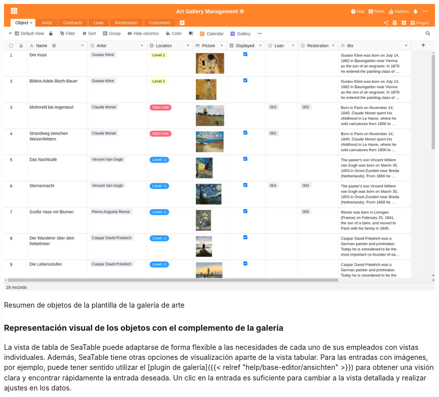 ![Resumen de objetos de la plantilla de la galería de arte](art-gallery-management-objects.png)

Resumen de objetos de la plantilla de la galería de arte

### Representación visual de los objetos con el complemento de la galería

La vista de tabla de SeaTable puede adaptarse de forma flexible a las necesidades de cada uno de sus empleados con vistas individuales. Además, SeaTable tiene otras opciones de visualización aparte de la vista tabular. Para las entradas con imágenes, por ejemplo, puede tener sentido utilizar el [plugin de galería]({{< relref "help/base-editor/ansichten" >}}) para obtener una visión clara y encontrar rápidamente la entrada deseada. Un clic en la entrada es suficiente para cambiar a la vista detallada y realizar ajustes en los datos.
